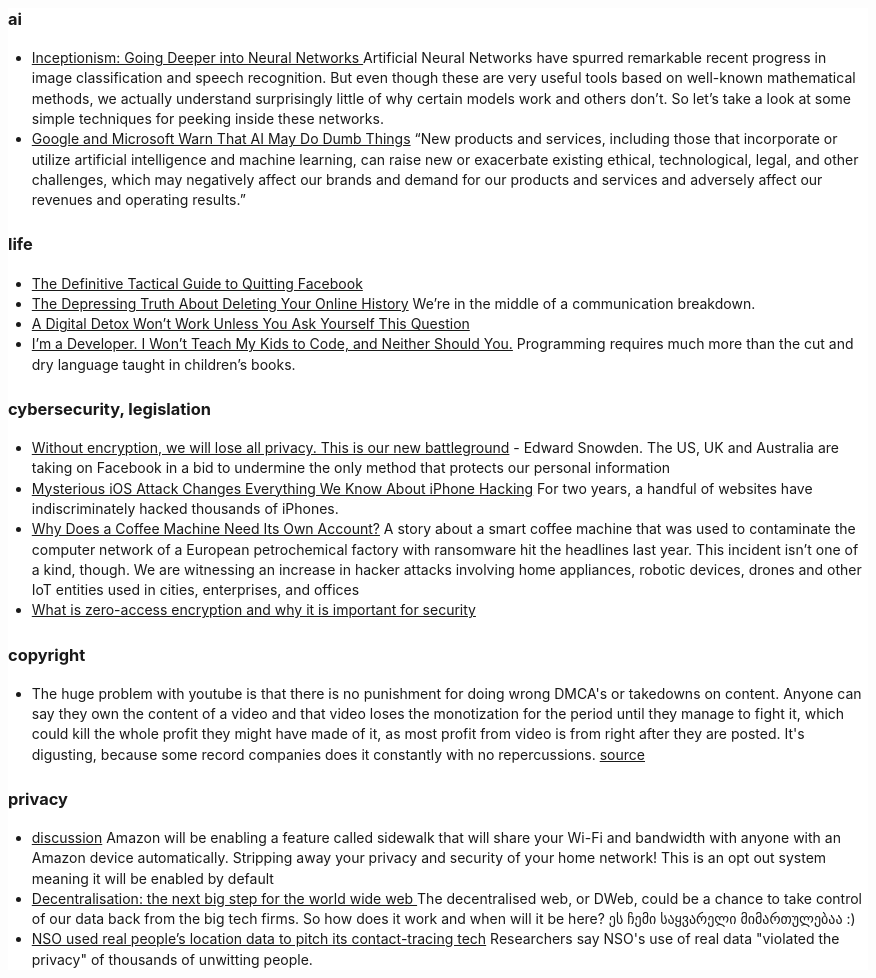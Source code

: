 ### ai
- [Inceptionism: Going Deeper into Neural Networks ](https://ai.googleblog.com/2015/06/inceptionism-going-deeper-into-neural.html) Artificial Neural Networks have spurred remarkable recent progress in image classification and speech recognition. But even though these are very useful tools based on well-known mathematical methods, we actually understand surprisingly little of why certain models work and others don’t. So let’s take a look at some simple techniques for peeking inside these networks.
- [Google and Microsoft Warn That AI May Do Dumb Things](https://www.wired.com/story/google-microsoft-warn-ai-may-do-dumb-things/) “New products and services, including those that incorporate or utilize artificial intelligence and machine learning, can raise new or exacerbate existing ethical, technological, legal, and other challenges, which may negatively affect our brands and demand for our products and services and adversely affect our revenues and operating results.”

### life
- [The Definitive Tactical Guide to Quitting Facebook](https://onezero.medium.com/the-definitive-tactical-guide-to-quitting-facebook-e1b39c8c38ea)
- [The Depressing Truth About Deleting Your Online History](https://outline.com/6E9TMm) We’re in the middle of a communication breakdown.
- [A Digital Detox Won’t Work Unless You Ask Yourself This Question](https://outline.com/W7vq7U)
- [I’m a Developer. I Won’t Teach My Kids to Code, and Neither Should You.](https://getpocket.com/explore/item/i-m-a-developer-i-won-t-teach-my-kids-to-code-and-neither-should-you) Programming requires much more than the cut and dry language taught in children’s books.


### cybersecurity, legislation

- [Without encryption, we will lose all privacy. This is our new battleground](https://www.theguardian.com/commentisfree/2019/oct/15/encryption-lose-privacy-us-uk-australia-facebook) - Edward Snowden. The US, UK and Australia are taking on Facebook in a bid to undermine the only method that protects our personal information
- [Mysterious iOS Attack Changes Everything We Know About iPhone Hacking](https://www.wired.com/story/ios-attack-watering-hole-project-zero/) For two years, a handful of websites have indiscriminately hacked thousands of iPhones.
- [Why Does a Coffee Machine Need Its Own Account?](https://hackernoon.com/why-does-a-coffee-machine-need-its-own-account-be70a760a5f) A story about a smart coffee machine that was used to contaminate the computer network of a European petrochemical factory with ransomware hit the headlines last year. This incident isn’t one of a kind, though. We are witnessing an increase in hacker attacks involving home appliances, robotic devices, drones and other IoT entities used in cities, enterprises, and offices
- [What is zero-access encryption and why it is important for security](https://protonmail.com/blog/zero-access-encryption/)

### copyright
-  The huge problem with youtube is that there is no punishment for doing wrong DMCA's or takedowns on content. Anyone can say they own the content of a video and that video loses the monotization for the period until they manage to fight it, which could kill the whole profit they might have made of it, as most profit from video is from right after they are posted. It's digusting, because some record companies does it constantly with no repercussions. [source](https://www.reddit.com/r/europe/comments/kphdym/the_vienna_philarmonic_concert_posted_on_youtube/)

### privacy
- [discussion](https://www.reddit.com/r/LifeProTips/comments/k2vuss/lpt_amazon_will_be_enabling_a_feature_called/) Amazon will be enabling a feature called sidewalk that will share your Wi-Fi and bandwidth with anyone with an Amazon device automatically. Stripping away your privacy and security of your home network! This is an opt out system meaning it will be enabled by default
- [Decentralisation: the next big step for the world wide web ](https://www.theguardian.com/technology/2018/sep/08/decentralisation-next-big-step-for-the-world-wide-web-dweb-data-internet-censorship-brewster-kahle) The decentralised web, or DWeb, could be a chance to take control of our data back from the big tech firms. So how does it work and when will it be here? ეს ჩემი საყვარელი მიმართულებაა :)
- [NSO used real people’s location data to pitch its contact-tracing tech](https://techcrunch.com/2020/12/30/nso-fleming-data-location/) Researchers say NSO's use of real data "violated the privacy" of thousands of unwitting people.